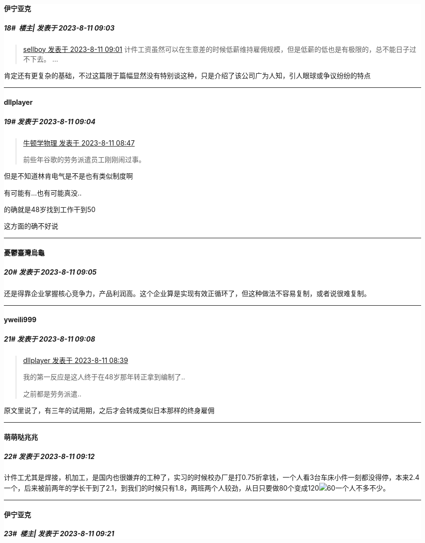 ####  伊宁亚克  
##### 18#         楼主| 发表于 2023-8-11 09:03

<blockquote><a href="httphttps://bbs.saraba1st.com/2b/forum.php?mod=redirect&amp;goto=findpost&amp;pid=61987505&amp;ptid=2147937" target="_blank">sellboy 发表于 2023-8-11 09:01</a>
计件工资虽然可以在生意差的时候低薪维持雇佣规模，但是低薪的低也是有极限的，总不能日子过不下去。 ...</blockquote>
肯定还有更复杂的基础，不过这篇限于篇幅显然没有特别谈这种，只是介绍了该公司广为人知，引人眼球或争议纷纷的特点

*****

####  dllplayer  
##### 19#       发表于 2023-8-11 09:04

<blockquote><a href="httphttps://bbs.saraba1st.com/2b/forum.php?mod=redirect&amp;goto=findpost&amp;pid=61987356&amp;ptid=2147937" target="_blank">牛顿学物理 发表于 2023-8-11 08:47</a>

前些年谷歌的劳务派遣员工刚刚闹过事。</blockquote>
但是不知道林肯电气是不是也有类似制度啊

有可能有...也有可能真没..

的确就是48岁找到工作干到50

这方面的确不好说

*****

####  憂鬱臺灣烏龜  
##### 20#       发表于 2023-8-11 09:05

还是得靠企业掌握核心竞争力，产品利润高。这个企业算是实现有效正循环了，但这种做法不容易复制，或者说很难复制。

*****

####  yweili999  
##### 21#       发表于 2023-8-11 09:08

<blockquote><a href="httphttps://bbs.saraba1st.com/2b/forum.php?mod=redirect&amp;goto=findpost&amp;pid=61987278&amp;ptid=2147937" target="_blank">dllplayer 发表于 2023-8-11 08:39</a>

我的第一反应是这人终于在48岁那年转正拿到编制了..

之前都是劳务派遣..</blockquote>
原文里说了，有三年的试用期，之后才会转成类似日本那样的终身雇佣

*****

####  萌萌哒兆兆  
##### 22#       发表于 2023-8-11 09:12

计件工尤其是焊接，机加工，是国内也很嫌弃的工种了，实习的时候校办厂是打0.75折拿钱，一个人看3台车床小件一刻都没得停，本来2.4一个，后来被前两年的学长干到了2.1，到我们的时候只有1.8，两班两个人较劲，从日只要做80个变成120<img src="https://static.saraba1st.com/image/smiley/face2017/068.png" referrerpolicy="no-referrer">60一个人不多不少。

*****

####  伊宁亚克  
##### 23#         楼主| 发表于 2023-8-11 09:21
